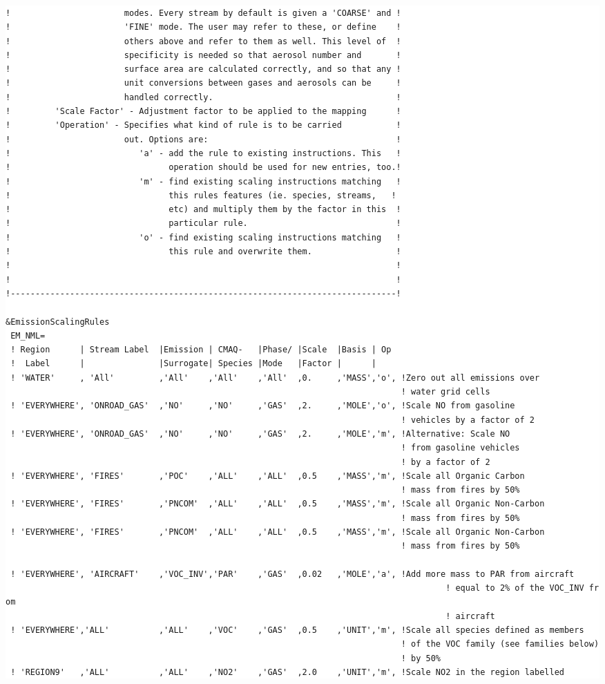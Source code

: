 ```
!                       modes. Every stream by default is given a 'COARSE' and !
!                       'FINE' mode. The user may refer to these, or define    !
!                       others above and refer to them as well. This level of  !
!                       specificity is needed so that aerosol number and       !
!                       surface area are calculated correctly, and so that any !
!                       unit conversions between gases and aerosols can be     !
!                       handled correctly.                                     !
!         'Scale Factor' - Adjustment factor to be applied to the mapping      !
!         'Operation' - Specifies what kind of rule is to be carried           !
!                       out. Options are:                                      !
!                          'a' - add the rule to existing instructions. This   !
!                                operation should be used for new entries, too.!
!                          'm' - find existing scaling instructions matching   !
!                                this rules features (ie. species, streams,   !
!                                etc) and multiply them by the factor in this  !
!                                particular rule.                              !
!                          'o' - find existing scaling instructions matching   !
!                                this rule and overwrite them.                 !
!                                                                              !
!                                                                              !
!------------------------------------------------------------------------------!

&EmissionScalingRules
 EM_NML=
 ! Region      | Stream Label  |Emission | CMAQ-   |Phase/ |Scale  |Basis | Op  
 !  Label      |               |Surrogate| Species |Mode   |Factor |      |     
 ! 'WATER'     , 'All'         ,'All'    ,'All'    ,'All'  ,0.     ,'MASS','o', !Zero out all emissions over 
                                                                                ! water grid cells
 ! 'EVERYWHERE', 'ONROAD_GAS'  ,'NO'     ,'NO'     ,'GAS'  ,2.     ,'MOLE','o', !Scale NO from gasoline 
                                                                                ! vehicles by a factor of 2
 ! 'EVERYWHERE', 'ONROAD_GAS'  ,'NO'     ,'NO'     ,'GAS'  ,2.     ,'MOLE','m', !Alternative: Scale NO 
                                                                                ! from gasoline vehicles
                                                                                ! by a factor of 2
 ! 'EVERYWHERE', 'FIRES'       ,'POC'    ,'ALL'    ,'ALL'  ,0.5    ,'MASS','m', !Scale all Organic Carbon 
                                                                                ! mass from fires by 50%
 ! 'EVERYWHERE', 'FIRES'       ,'PNCOM'  ,'ALL'    ,'ALL'  ,0.5    ,'MASS','m', !Scale all Organic Non-Carbon 
                                                                                ! mass from fires by 50%
 ! 'EVERYWHERE', 'FIRES'       ,'PNCOM'  ,'ALL'    ,'ALL'  ,0.5    ,'MASS','m', !Scale all Organic Non-Carbon 
                                                                                ! mass from fires by 50%
 
 ! 'EVERYWHERE', 'AIRCRAFT'    ,'VOC_INV','PAR'    ,'GAS'  ,0.02   ,'MOLE','a', !Add more mass to PAR from aircraft
                                                                                         ! equal to 2% of the VOC_INV from
                                                                                         ! aircraft
 ! 'EVERYWHERE','ALL'          ,'ALL'    ,'VOC'    ,'GAS'  ,0.5    ,'UNIT','m', !Scale all species defined as members
                                                                                ! of the VOC family (see families below)
                                                                                ! by 50%
 ! 'REGION9'   ,'ALL'          ,'ALL'    ,'NO2'    ,'GAS'  ,2.0    ,'UNIT','m', !Scale NO2 in the region labelled
```